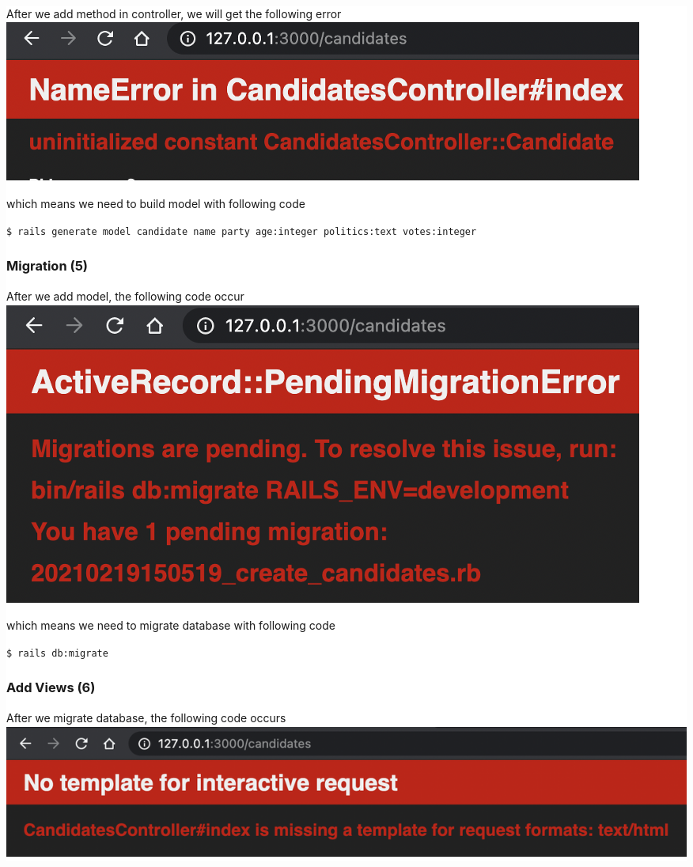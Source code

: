 After we add method in controller, we will get the following error
<img src="/assets/img/1__fX0dDWho4vvzlU2ykBLQeQ.png" alt="">

which means we need to build model with following code
```
$ rails generate model candidate name party age:integer politics:text votes:integer
```
### Migration (5)

After we add model, the following code occur
<img src="/assets/img/1__xJgh0Y36oZTwtHjTbzRS1A.png" alt="">

which means we need to migrate database with following code
```
$ rails db:migrate
```

### Add Views (6)

After we migrate database, the following code occurs
<img src="/assets/img/1_Wyp0AcUWDYN42uX7b10Ywg.png" alt="">
